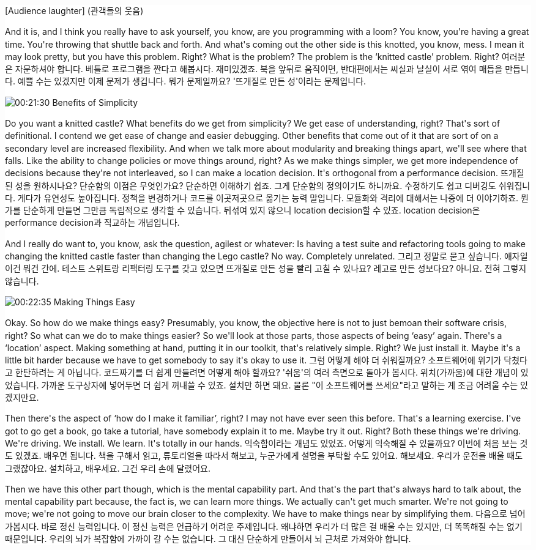[Audience laughter]
(관객들의 웃음)

And it is, and I think you really have to ask yourself, you know, are you programming with a loom? You know, you're having a great time. You're throwing that shuttle back and forth. And what's coming out the other side is this knotted, you know, mess. I mean it may look pretty, but you have this problem. Right? What is the problem? The problem is the ‘knitted castle’ problem. Right?
여러분은 자문하셔야 합니다. 베틀로 프로그램을 짠다고 해봅시다. 재미있겠죠. 북을 앞뒤로 움직이면, 반대편에서는 씨실과 날실이 서로 엮여 매듭을 만듭니다. 예쁠 수는 있겠지만 이제 문제가 생깁니다. 뭐가 문제일까요? '뜨개질로 만든 성'이라는 문제입니다.

![00:21:30 Benefits of Simplicity](SimpleMadeEasy/00.21.30.jpg)

Do you want a knitted castle? What benefits do we get from simplicity? We get ease of understanding, right? That's sort of definitional. I contend we get ease of change and easier debugging. Other benefits that come out of it that are sort of on a secondary level are increased flexibility. And when we talk more about modularity and breaking things apart, we'll see where that falls. Like the ability to change policies or move things around, right? As we make things simpler, we get more independence of decisions because they're not interleaved, so I can make a location decision. It's orthogonal from a performance decision.
뜨개질된 성을 원하시나요? 단순함의 이점은 무엇인가요? 단순하면 이해하기 쉽죠. 그게 단순함의 정의이기도 하니까요. 수정하기도 쉽고 디버깅도 쉬워집니다. 게다가 유연성도 높아집니다. 정책을 변경하거나 코드를 이곳저곳으로 옮기는 능력 말입니다. 모듈화와 격리에 대해서는 나중에 더 이야기하죠. 뭔가를 단순하게 만들면 그만큼 독립적으로 생각할 수 있습니다. 뒤섞여 있지 않으니 location decision할 수 있죠. location decision은 performance decision과 직교하는 개념입니다.

And I really do want to, you know, ask the question, agilest or whatever: Is having a test suite and refactoring tools going to make changing the knitted castle faster than changing the Lego castle? No way. Completely unrelated.
그리고 정말로 묻고 싶습니다. 애자일이건 뭐건 간에. 테스트 스위트랑 리팩터링 도구를 갖고 있으면 뜨개질로 만든 성을 빨리 고칠 수 있나요? 레고로 만든 성보다요? 아니요. 전혀 그렇지 않습니다.

![00:22:35 Making Things Easy](SimpleMadeEasy/00.22.35.jpg)

Okay. So how do we make things easy? Presumably, you know, the objective here is not to just bemoan their software crisis, right? So what can we do to make things easier? So we'll look at those parts, those aspects of being ‘easy’ again. There's a ‘location’ aspect. Making something at hand, putting it in our toolkit, that's relatively simple. Right? We just install it. Maybe it's a little bit harder because we have to get somebody to say it's okay to use it.
그럼 어떻게 해야 더 쉬워질까요? 소프트웨어에 위기가 닥쳤다고 한탄하려는 게 아닙니다. 코드짜기를 더 쉽게 만들려면 어떻게 해야 할까요? '쉬움'의 여러 측면으로 돌아가 봅시다. 위치(가까움)에 대한 개념이 있었습니다. 가까운 도구상자에 넣어두면 더 쉽게 꺼내쓸 수 있죠. 설치만 하면 돼요. 물론 "이 소프트웨어를 쓰세요"라고 말하는 게 조금 어려울 수는 있겠지만요.

Then there's the aspect of ‘how do I make it familiar’, right? I may not have ever seen this before. That's a learning exercise. I've got to go get a book, go take a tutorial, have somebody explain it to me. Maybe try it out. Right? Both these things we're driving. We're driving. We install. We learn. It's totally in our hands.
익숙함이라는 개념도 있었죠. 어떻게 익숙해질 수 있을까요? 이번에 처음 보는 것도 있겠죠. 배우면 됩니다. 책을 구해서 읽고, 튜토리얼을 따라서 해보고, 누군가에게 설명을 부탁할 수도 있어요. 해보세요. 우리가 운전을 배울 때도 그랬잖아요. 설치하고, 배우세요. 그건 우리 손에 달렸어요.

Then we have this other part though, which is the mental capability part. And that's the part that's always hard to talk about, the mental capability part because, the fact is, we can learn more things. We actually can't get much smarter. We're not going to move; we're not going to move our brain closer to the complexity. We have to make things near by simplifying them.
다음으로 넘어가봅시다. 바로 정신 능력입니다. 이 정신 능력은 언급하기 어려운 주제입니다. 왜냐하면 우리가 더 많은 걸 배울 수는 있지만, 더 똑똑해질 수는 없기 때문입니다. 우리의 뇌가 복잡함에 가까이 갈 수는 없습니다. 그 대신 단순하게 만들어서 뇌 근처로 가져와야 합니다.
